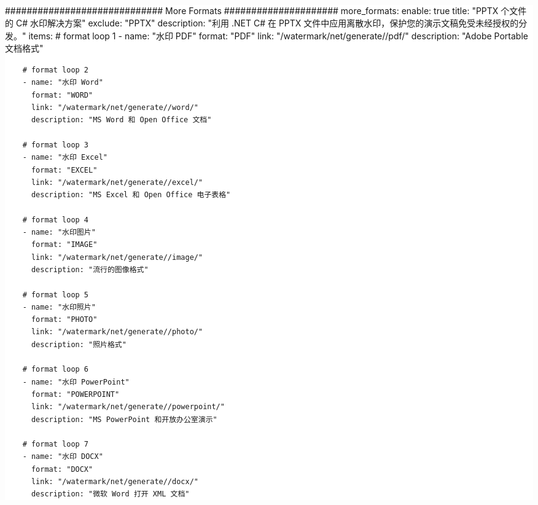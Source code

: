 
############################# More Formats #####################
more_formats:
    enable: true
    title: "PPTX 个文件的 C# 水印解决方案"
    exclude: "PPTX"
    description: "利用 .NET C# 在 PPTX 文件中应用离散水印，保护您的演示文稿免受未经授权的分发。"
    items: 
        # format loop 1
        - name: "水印 PDF"
          format: "PDF"
          link: "/watermark/net/generate//pdf/"
          description: "Adobe Portable 文档格式"

        # format loop 2
        - name: "水印 Word"
          format: "WORD"
          link: "/watermark/net/generate//word/"
          description: "MS Word 和 Open Office 文档"
          
        # format loop 3
        - name: "水印 Excel"
          format: "EXCEL"
          link: "/watermark/net/generate//excel/"
          description: "MS Excel 和 Open Office 电子表格"

        # format loop 4
        - name: "水印图片"
          format: "IMAGE"
          link: "/watermark/net/generate//image/"
          description: "流行的图像格式"

        # format loop 5
        - name: "水印照片"
          format: "PHOTO"
          link: "/watermark/net/generate//photo/"
          description: "照片格式"

        # format loop 6
        - name: "水印 PowerPoint"
          format: "POWERPOINT"
          link: "/watermark/net/generate//powerpoint/"
          description: "MS PowerPoint 和开放办公室演示"

        # format loop 7
        - name: "水印 DOCX"
          format: "DOCX"
          link: "/watermark/net/generate//docx/"
          description: "微软 Word 打开 XML 文档"
          